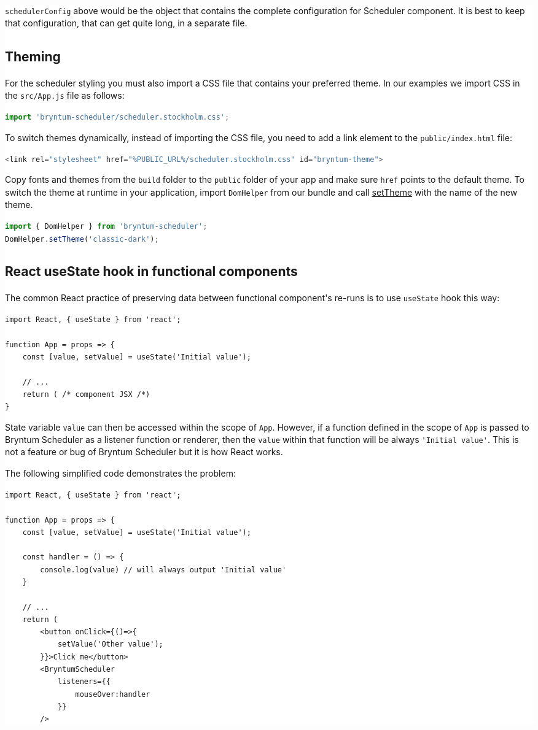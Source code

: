 `schedulerConfig` above would be the object that contains the complete configuration for Scheduler component. It is best to keep that configuration, that can get quite long, in a separate file.

## Theming

For the scheduler styling you must also import a CSS file that contains your preferred theme. In our examples we import CSS in the `src/App.js` file as follows:
```javascript
import 'bryntum-scheduler/scheduler.stockholm.css';
```

To switch themes dynamically, instead of importing the CSS file, you need to add a link element to the `public/index.html` file:
```javascript
<link rel="stylesheet" href="%PUBLIC_URL%/scheduler.stockholm.css" id="bryntum-theme">
```
Copy fonts and themes from the `build` folder to the `public` folder of your app and make sure `href` points to the default theme.
To switch the theme at runtime in your application, import `DomHelper` from our bundle and call [setTheme](#Core/helper/DomHelper#function-setTheme-static) with the name of the new theme.
```javascript
import { DomHelper } from 'bryntum-scheduler';
DomHelper.setTheme('classic-dark');
```

## React useState hook in functional components
The common React practice of preserving data between functional component's re-runs is to use `useState` hook this way:
```
import React, { useState } from 'react';

function App = props => {
    const [value, setValue] = useState('Initial value');

    // ...
    return ( /* component JSX /*)
}
```

State variable `value` can then be accessed within the scope of `App`. However, if a function defined in the scope of `App` is passed to Bryntum Scheduler as a listener function or renderer, then the `value` within that function will be always `'Initial value'`. This is not a feature or bug of Bryntum Scheduler but it is how React works.

The following simplified code demonstrates the problem:

```
import React, { useState } from 'react';

function App = props => {
    const [value, setValue] = useState('Initial value');

    const handler = () => {
        console.log(value) // will always output 'Initial value'
    }

    // ...
    return (
        <button onClick={()=>{
            setValue('Other value');
        }}>Click me</button>
        <BryntumScheduler
            listeners={{
                mouseOver:handler
            }}
        />
```